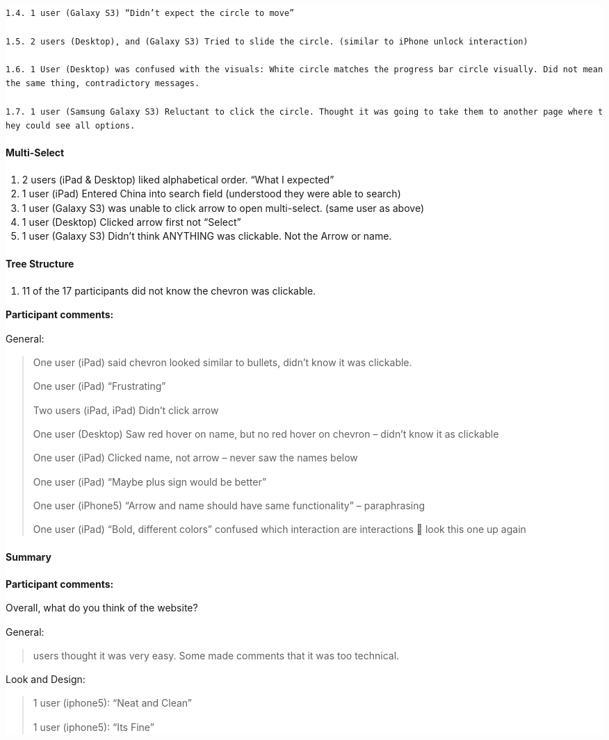     1.4. 1 user (Galaxy S3) “Didn’t expect the circle to move”

    1.5. 2 users (Desktop), and (Galaxy S3) Tried to slide the circle. (similar to iPhone unlock interaction)

    1.6. 1 User (Desktop) was confused with the visuals: White circle matches the progress bar circle visually. Did not mean the same thing, contradictory messages.

    1.7. 1 user (Samsung Galaxy S3) Reluctant to click the circle. Thought it was going to take them to another page where they could see all options.

#### **Multi-Select**

1. 2 users (iPad & Desktop) liked alphabetical order. “What I expected”
2. 1 user (iPad) Entered China into search field (understood they were able to search)
3. 1 user (Galaxy S3) was unable to click arrow to open multi-select. (same user as above)
4. 1 user (Desktop) Clicked arrow first not “Select”
5. 1 user (Galaxy S3) Didn’t think ANYTHING was clickable. Not the Arrow or name.

#### **Tree Structure**

1. 11 of the 17 participants did not know the chevron was clickable.

**Participant comments:**

General:
> One user (iPad) said chevron looked similar to bullets, didn’t know it was clickable.
>
> One user (iPad) “Frustrating”
>
> Two users (iPad, iPad) Didn’t click arrow
>
> One user (Desktop) Saw red hover on name, but no red hover on chevron – didn’t know it as clickable
>
> One user (iPad) Clicked name, not arrow – never saw the names below
>
> One user (iPad) “Maybe plus sign would be better”
>
> One user (iPhone5) “Arrow and name should have same functionality” – paraphrasing
>
> One user (iPad) “Bold, different colors” confused which interaction are interactions  look this one up again

#### **Summary**

**Participant comments:**

Overall, what do you think of the website?

General:
> users thought it was very easy. Some made comments that it was too technical.

Look and Design:
> 1 user (iphone5): “Neat and Clean”
>
> 1 user (iphone5): “Its Fine”
